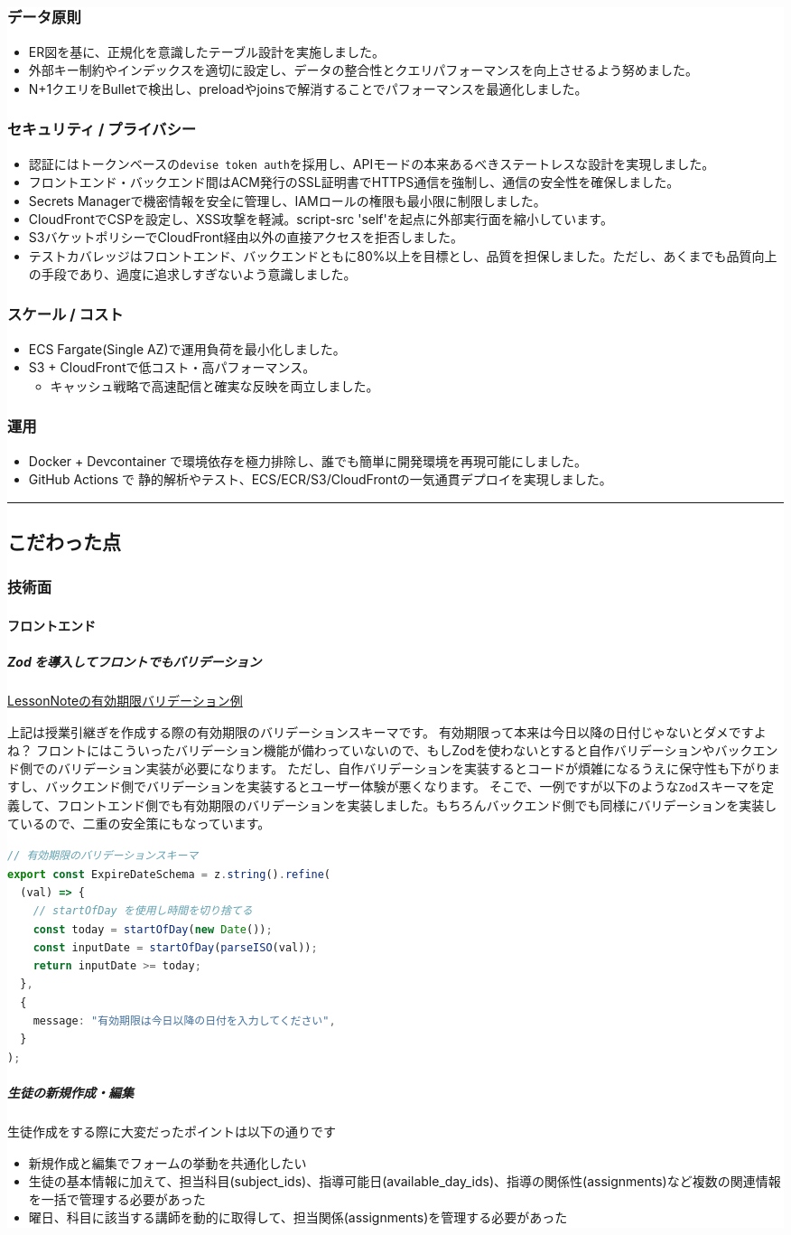 ### データ原則
- ER図を基に、正規化を意識したテーブル設計を実施しました。
- 外部キー制約やインデックスを適切に設定し、データの整合性とクエリパフォーマンスを向上させるよう努めました。
- N+1クエリをBulletで検出し、preloadやjoinsで解消することでパフォーマンスを最適化しました。

### セキュリティ / プライバシー
- 認証にはトークンベースの`devise token auth`を採用し、APIモードの本来あるべきステートレスな設計を実現しました。
- フロントエンド・バックエンド間はACM発行のSSL証明書でHTTPS通信を強制し、通信の安全性を確保しました。
- Secrets Managerで機密情報を安全に管理し、IAMロールの権限も最小限に制限しました。
- CloudFrontでCSPを設定し、XSS攻撃を軽減。script-src 'self'を起点に外部実行面を縮小しています。
- S3バケットポリシーでCloudFront経由以外の直接アクセスを拒否しました。
- テストカバレッジはフロントエンド、バックエンドともに80%以上を目標とし、品質を担保しました。ただし、あくまでも品質向上の手段であり、過度に追求しすぎないよう意識しました。

### スケール / コスト
- ECS Fargate(Single AZ)で運用負荷を最小化しました。
- S3 + CloudFrontで低コスト・高パフォーマンス。
  - キャッシュ戦略で高速配信と確実な反映を両立しました。

### 運用
- Docker + Devcontainer で環境依存を極力排除し、誰でも簡単に開発環境を再現可能にしました。
- GitHub Actions で 静的解析やテスト、ECS/ECR/S3/CloudFrontの一気通貫デプロイを実現しました。



---
## こだわった点

### 技術面

#### フロントエンド

##### Zod を導入してフロントでもバリデーション

[LessonNoteの有効期限バリデーション例](./assets/gif/tech/ZodValidation.gif)

上記は授業引継ぎを作成する際の有効期限のバリデーションスキーマです。
有効期限って本来は今日以降の日付じゃないとダメですよね？
フロントにはこういったバリデーション機能が備わっていないので、もしZodを使わないとすると自作バリデーションやバックエンド側でのバリデーション実装が必要になります。
ただし、自作バリデーションを実装するとコードが煩雑になるうえに保守性も下がりますし、バックエンド側でバリデーションを実装するとユーザー体験が悪くなります。
そこで、一例ですが以下のような`Zod`スキーマを定義して、フロントエンド側でも有効期限のバリデーションを実装しました。もちろんバックエンド側でも同様にバリデーションを実装しているので、二重の安全策にもなっています。

```TypeScript
// 有効期限のバリデーションスキーマ
export const ExpireDateSchema = z.string().refine(
  (val) => {
    // startOfDay を使用し時間を切り捨てる
    const today = startOfDay(new Date());
    const inputDate = startOfDay(parseISO(val));
    return inputDate >= today;
  },
  {
    message: "有効期限は今日以降の日付を入力してください",
  }
);
```
##### 生徒の新規作成・編集
生徒作成をする際に大変だったポイントは以下の通りです
- 新規作成と編集でフォームの挙動を共通化したい
- 生徒の基本情報に加えて、担当科目(subject_ids)、指導可能日(available_day_ids)、指導の関係性(assignments)など複数の関連情報を一括で管理する必要があった
- 曜日、科目に該当する講師を動的に取得して、担当関係(assignments)を管理する必要があった
